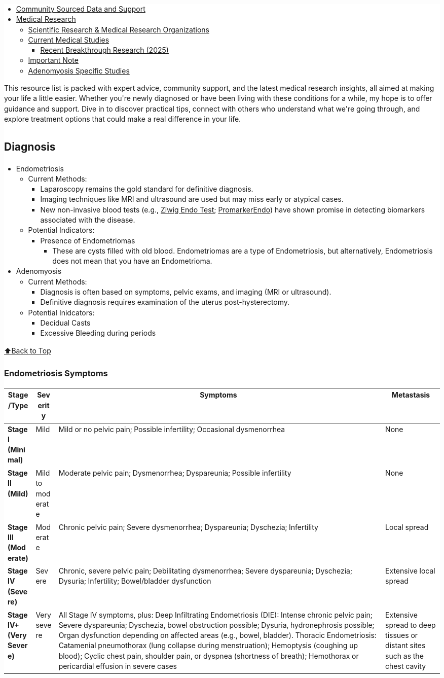   - [Community Sourced Data and Support](#community-sourced-data-and-support)
  - [Medical Research](#medical-research)
    - [Scientific Research \& Medical Research Organizations](#scientific-research--medical-research-organizations)
    - [Current Medical Studies](#current-medical-studies)
      - [Recent Breakthrough Research (2025)](#recent-breakthrough-research-2025)
    - [Important Note](#important-note)
    - [Adenomyosis Specific Studies](#adenomyosis-specific-studies)

This resource list is packed with expert advice, community support, and the latest medical research insights, all aimed at making your life a little easier. Whether you're newly diagnosed or have been living with these conditions for a while, my hope is to offer guidance and support.
Dive in to discover practical tips, connect with others who understand what we're going through, and explore treatment options that could make a real difference in your life.

## Diagnosis

- Endometriosis
  - Current Methods:
    - Laparoscopy remains the gold standard for definitive diagnosis.
    - Imaging techniques like MRI and ultrasound are used but may miss early or atypical cases.
    - New non-invasive blood tests (e.g., [Ziwig Endo Test](https://ziwig.com/en/ziwig-endotest/); [PromarkerEndo](https://www.proteomics.com.au/wp-content/uploads/PromarkerEndo-Brochure-Nov-2024.pdf)) have shown promise in detecting biomarkers associated with the disease.
  - Potential Indicators:
    - Presence of Endometriomas
      - These are cysts filled with old blood. Endometriomas are a type of Endometriosis, but alternatively, Endometriosis does not mean that you have an Endometrioma.
- Adenomyosis
  - Current Methods:
    - Diagnosis is often based on symptoms, pelvic exams, and imaging (MRI or ultrasound).
    - Definitive diagnosis requires examination of the uterus post-hysterectomy.
  - Potential Inidcators:
    - Decidual Casts
    - Excessive Bleeding during periods

[⬆️Back to Top](https://github.com/bloo-berries/Awesome-Endo-Adeno-Resources?tab=readme-ov-file#overview)

### Endometriosis Symptoms

|Stage/Type|Severity|Symptoms|Metastasis|
|---|---|---|---|
|**Stage I (Minimal)**|Mild|Mild or no pelvic pain; Possible infertility; Occasional dysmenorrhea|None|
|**Stage II (Mild)**|Mild to moderate|Moderate pelvic pain; Dysmenorrhea; Dyspareunia; Possible infertility|None|
|**Stage III (Moderate)**|Moderate|Chronic pelvic pain; Severe dysmenorrhea; Dyspareunia; Dyschezia; Infertility|Local spread|
|**Stage IV (Severe)**|Severe|Chronic, severe pelvic pain; Debilitating dysmenorrhea; Severe dyspareunia; Dyschezia; Dysuria; Infertility; Bowel/bladder dysfunction|Extensive local spread|
|**Stage IV+ (Very Severe)**|Very severe|All Stage IV symptoms, plus: Deep Infiltrating Endometriosis (DIE): Intense chronic pelvic pain; Severe dyspareunia; Dyschezia, bowel obstruction possible; Dysuria, hydronephrosis possible; Organ dysfunction depending on affected areas (e.g., bowel, bladder). Thoracic Endometriosis: Catamenial pneumothorax (lung collapse during menstruation); Hemoptysis (coughing up blood); Cyclic chest pain, shoulder pain, or dyspnea (shortness of breath); Hemothorax or pericardial effusion in severe cases|Extensive spread to deep tissues or distant sites such as the chest cavity|
